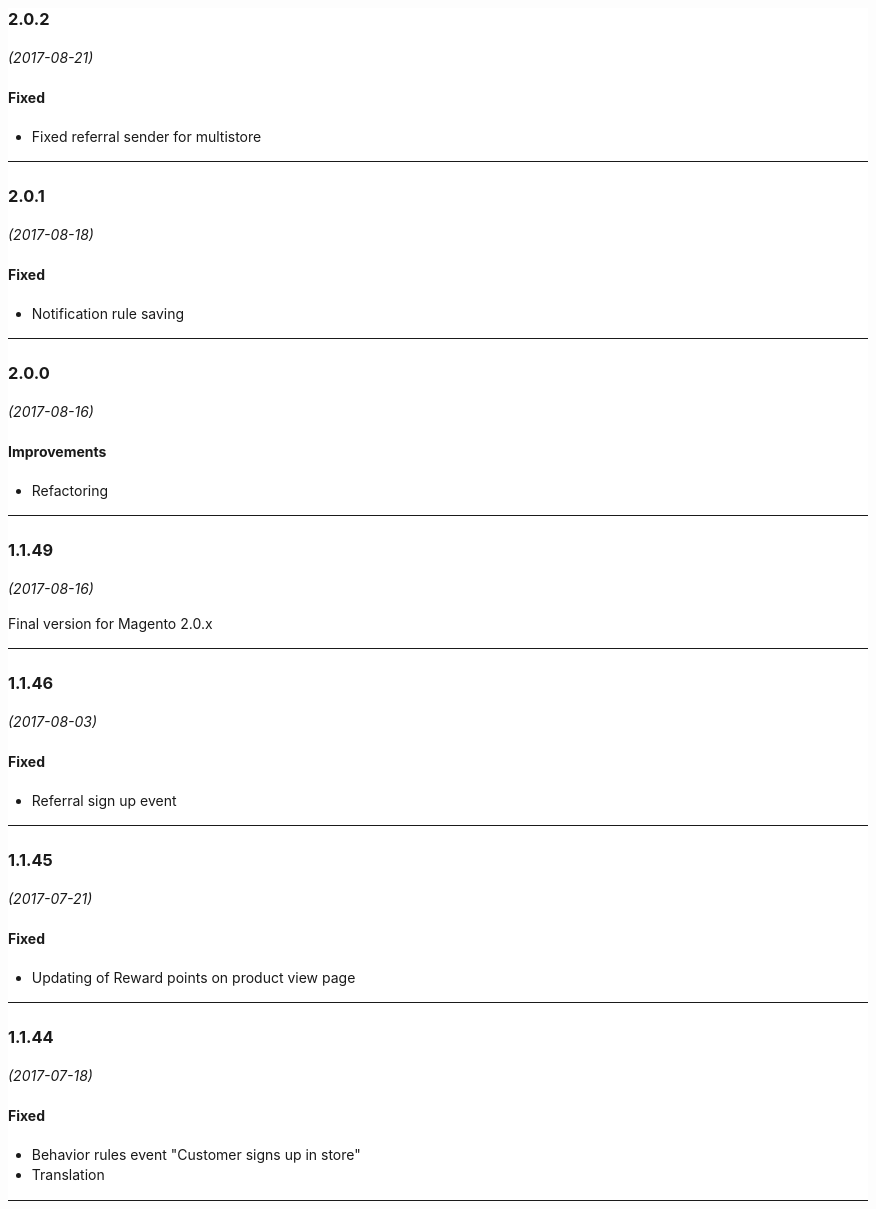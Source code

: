 
### 2.0.2
*(2017-08-21)*

#### Fixed
* Fixed referral sender for multistore

---

### 2.0.1
*(2017-08-18)*

#### Fixed
* Notification rule saving

---

### 2.0.0
*(2017-08-16)*

#### Improvements
* Refactoring

---

### 1.1.49
*(2017-08-16)*

Final version for Magento 2.0.x

---

### 1.1.46
*(2017-08-03)*

#### Fixed
* Referral sign up event

---

### 1.1.45
*(2017-07-21)*

#### Fixed
* Updating of Reward points on product view page

---

### 1.1.44
*(2017-07-18)*

#### Fixed
* Behavior rules event "Customer signs up in store"
* Translation

---